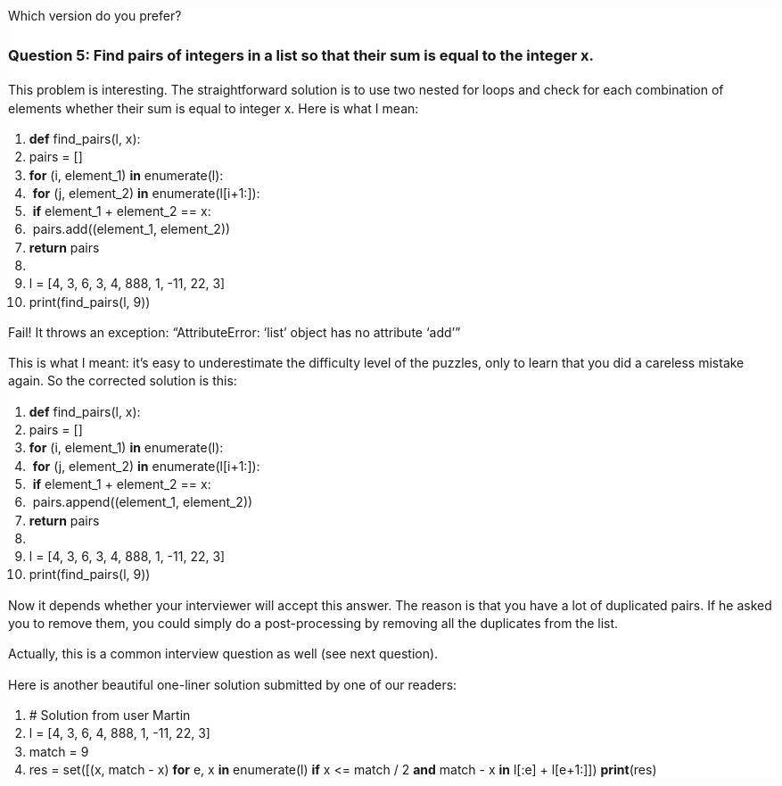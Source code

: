 

Which version do you prefer?

### **Question 5: Find pairs of integers in a list so that their sum is equal to the integer x.** 

This problem is interesting. The straightforward solution is to use two nested for loops and check for each combination of elements whether their sum is equal to integer x. Here is what I mean:



1. **def** find_pairs(l, x):
2.   pairs = []
3.   **for** (i, element_1) **in** enumerate(l):
4. ​    **for** (j, element_2) **in** enumerate(l[i+1:]):
5. ​      **if** element_1 + element_2 == x:
6. ​        pairs.add((element_1, element_2))
7.   **return** pairs
8. 
9. l = [4, 3, 6, 3, 4, 888, 1, -11, 22, 3]
10. print(find_pairs(l, 9))



Fail! It throws an exception: “AttributeError: ‘list’ object has no attribute ‘add’”

This is what I meant: it’s easy to underestimate the difficulty level of the puzzles, only to learn that you did a careless mistake again. So the corrected solution is this:



1. **def** find_pairs(l, x):
2.   pairs = []
3.   **for** (i, element_1) **in** enumerate(l):
4. ​    **for** (j, element_2) **in** enumerate(l[i+1:]):
5. ​      **if** element_1 + element_2 == x:
6. ​        pairs.append((element_1, element_2))
7.   **return** pairs
8. 
9. l = [4, 3, 6, 3, 4, 888, 1, -11, 22, 3]
10. print(find_pairs(l, 9))



Now it depends whether your interviewer will accept this answer. The reason is that you have a lot of duplicated pairs. If he asked you to remove them, you could simply do a post-processing by removing all the duplicates from the list.

Actually, this is a common interview question as well (see next question).

Here is another beautiful one-liner solution submitted by one of our readers:



1. \# Solution from user Martin 
2. l = [4, 3, 6, 4, 888, 1, -11, 22, 3] 
3. match = 9
4. res = set([(x, match - x) **for** e, x **in** enumerate(l) **if** x <= match / 2 **and** match - x **in** l[:e] + l[e+1:]]) **print**(res) 
